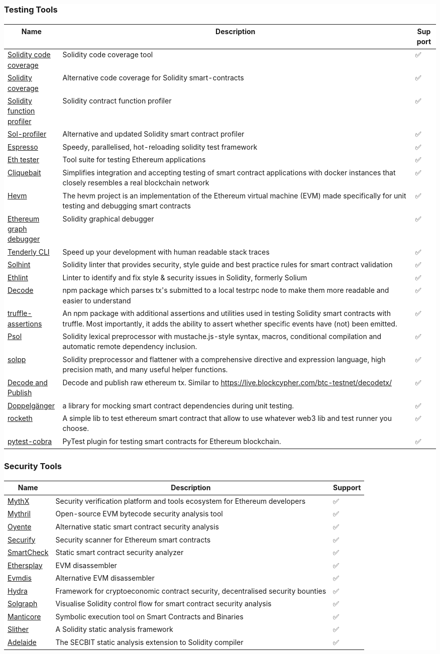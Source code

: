### Testing Tools
| Name  | Description  | Support|
|  ---  |---|---|
|[Solidity code coverage](https://github.com/0xProject/0x-monorepo/tree/development/packages/sol-coverage)| Solidity code coverage tool |  :white_check_mark:|
|[Solidity coverage](https://github.com/sc-forks/solidity-coverage) | Alternative code coverage for Solidity smart-contracts|  :white_check_mark:|
|[Solidity function profiler](https://github.com/EricR/sol-function-profiler) | Solidity contract function profiler|  :white_check_mark: |
|[Sol-profiler](https://github.com/Aniket-Engg/sol-profiler) | Alternative and updated Solidity smart contract profiler|   :white_check_mark: |
|[Espresso](https://github.com/hillstreetlabs/espresso) | Speedy, parallelised, hot-reloading solidity test framework|  :white_check_mark:|
|[Eth tester](https://github.com/ethereum/eth-tester) | Tool suite for testing Ethereum applications|  :white_check_mark:|
|[Cliquebait](https://github.com/f-o-a-m/cliquebait) | Simplifies integration and accepting testing of smart contract applications with docker instances that closely resembles a real blockchain network|  :white_check_mark:|
|[Hevm](https://github.com/dapphub/dapptools/tree/master/src/hevm) | The hevm project is an implementation of the Ethereum virtual machine (EVM) made specifically for unit testing and debugging smart contracts|  :white_check_mark: |
|[Ethereum graph debugger](https://github.com/fergarrui/ethereum-graph-debugger) | Solidity graphical debugger |  :white_check_mark:|
|[Tenderly CLI](https://github.com/Tenderly/tenderly-cli)|Speed up your development with human readable stack traces|  :white_check_mark:|
|[Solhint](https://github.com/protofire/solhint) | Solidity linter that provides security, style guide and best practice rules for smart contract validation|  :white_check_mark:|
|[Ethlint](https://github.com/duaraghav8/Ethlint) | Linter to identify and fix style & security issues in Solidity, formerly Solium|  :white_check_mark:|
|[Decode](https://github.com/hacker-DOM/decode) | npm package which parses tx's submitted to a local testrpc node to make them more readable and easier to understand|  :white_check_mark:|
|[truffle-assertions](https://github.com/rkalis/truffle-assertions) | An npm package with additional assertions and utilities used in testing Solidity smart contracts with truffle. Most importantly, it adds the ability to assert whether specific events have (not) been emitted.|  :white_check_mark: |
|[Psol](https://github.com/Lamarkaz/psol) | Solidity lexical preprocessor with mustache.js-style syntax, macros, conditional compilation and automatic remote dependency inclusion.| :white_check_mark:|
|[solpp](https://github.com/merklejerk/solpp) | Solidity preprocessor and flattener with a comprehensive directive and expression language, high precision math, and many useful helper functions.| :white_check_mark:|
|[Decode and Publish](https://flightwallet.github.io/decode-eth-tx/) | Decode and publish raw ethereum tx. Similar to https://live.blockcypher.com/btc-testnet/decodetx/| :white_check_mark:|
|[Doppelgänger](https://getdoppelganger.io/) | a library for mocking smart contract dependencies during unit testing. | :white_check_mark:|
|[rocketh](https://github.com/wighawag/rocketh) | A simple lib to test ethereum smart contract that allow to use whatever web3 lib and test runner you choose.| :white_check_mark:|
|[pytest-cobra](https://github.com/cobraframework/pytest-cobra) | PyTest plugin for testing smart contracts for Ethereum blockchain.|  :white_check_mark: |


### Security Tools
| Name  | Description  | Support  |
|  ---  |------------- | -----------------------------|
| [MythX](https://mythx.io/) | Security verification platform and tools ecosystem for Ethereum developers |  :white_check_mark: |
| [Mythril](https://github.com/ConsenSys/mythril) | Open-source EVM bytecode security analysis tool |  :white_check_mark: |
| [Oyente](https://github.com/melonproject/oyente) | Alternative static smart contract security analysis |  :white_check_mark: |
| [Securify](https://securify.chainsecurity.com/) | Security scanner for Ethereum smart contracts |  :white_check_mark: |
| [SmartCheck](https://tool.smartdec.net/) | Static smart contract security analyzer |  :white_check_mark: |
| [Ethersplay](https://github.com/crytic/ethersplay) | EVM disassembler |  :white_check_mark: |
| [Evmdis](https://github.com/Arachnid/evmdis) | Alternative EVM disassembler |  :white_check_mark: |
| [Hydra](https://github.com/IC3Hydra/Hydra) | Framework for cryptoeconomic contract security, decentralised security bounties |  :white_check_mark: |
| [Solgraph](https://github.com/raineorshine/solgraph) | Visualise Solidity control flow for smart contract security analysis |  :white_check_mark: |
| [Manticore](https://github.com/trailofbits/manticore) | Symbolic execution tool on Smart Contracts and Binaries |  :white_check_mark: |
| [Slither](https://github.com/crytic/slither) | A Solidity static analysis framework |  :white_check_mark: |
| [Adelaide](https://github.com/sec-bit/adelaide) | The SECBIT static analysis extension to Solidity compiler |  :white_check_mark: |